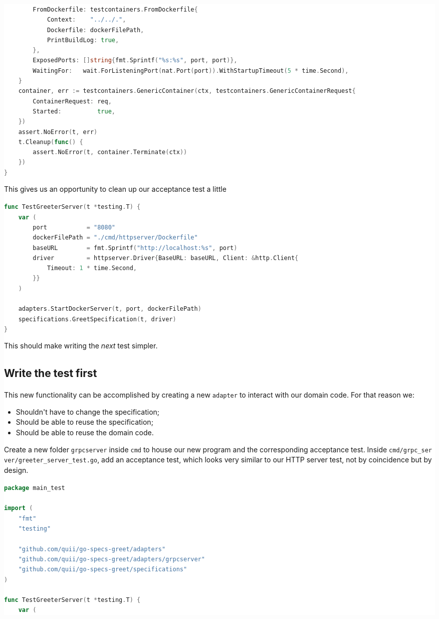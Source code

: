 ```go
		FromDockerfile: testcontainers.FromDockerfile{
			Context:    "../../.",
			Dockerfile: dockerFilePath,
			PrintBuildLog: true,
		},
		ExposedPorts: []string{fmt.Sprintf("%s:%s", port, port)},
		WaitingFor:   wait.ForListeningPort(nat.Port(port)).WithStartupTimeout(5 * time.Second),
	}
	container, err := testcontainers.GenericContainer(ctx, testcontainers.GenericContainerRequest{
		ContainerRequest: req,
		Started:          true,
	})
	assert.NoError(t, err)
	t.Cleanup(func() {
		assert.NoError(t, container.Terminate(ctx))
	})
}
```

This gives us an opportunity to clean up our acceptance test a little

```go
func TestGreeterServer(t *testing.T) {
	var (
		port           = "8080"
		dockerFilePath = "./cmd/httpserver/Dockerfile"
		baseURL        = fmt.Sprintf("http://localhost:%s", port)
		driver         = httpserver.Driver{BaseURL: baseURL, Client: &http.Client{
			Timeout: 1 * time.Second,
		}}
	)

	adapters.StartDockerServer(t, port, dockerFilePath)
	specifications.GreetSpecification(t, driver)
}
```

This should make writing the _next_ test simpler.

## Write the test first

This new functionality can be accomplished by creating a new `adapter` to interact with our domain code. For that reason we:

- Shouldn't have to change the specification;
- Should be able to reuse the specification;
- Should be able to reuse the domain code.

Create a new folder `grpcserver` inside `cmd` to house our new program and the corresponding acceptance test. Inside `cmd/grpc_server/greeter_server_test.go`, add an acceptance test, which looks very similar to our HTTP server test, not by coincidence but by design.

```go
package main_test

import (
	"fmt"
	"testing"

	"github.com/quii/go-specs-greet/adapters"
	"github.com/quii/go-specs-greet/adapters/grpcserver"
	"github.com/quii/go-specs-greet/specifications"
)

func TestGreeterServer(t *testing.T) {
	var (
```